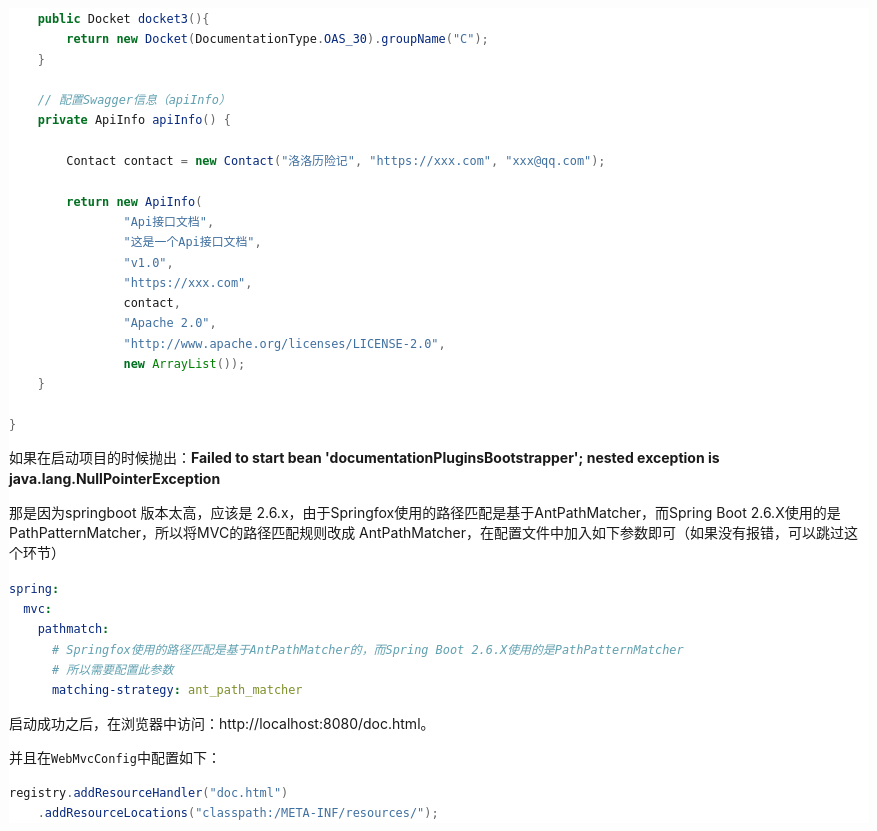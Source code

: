 ```java
    public Docket docket3(){
        return new Docket(DocumentationType.OAS_30).groupName("C");
    }

    // 配置Swagger信息（apiInfo）
    private ApiInfo apiInfo() {

        Contact contact = new Contact("洛洛历险记", "https://xxx.com", "xxx@qq.com");

        return new ApiInfo(
                "Api接口文档",
                "这是一个Api接口文档",
                "v1.0",
                "https://xxx.com",
                contact,
                "Apache 2.0",
                "http://www.apache.org/licenses/LICENSE-2.0",
                new ArrayList());
    }

}
```

如果在启动项目的时候抛出：**Failed to start bean 'documentationPluginsBootstrapper'; nested exception is java.lang.NullPointerException**

那是因为springboot 版本太高，应该是 2.6.x，由于Springfox使用的路径匹配是基于AntPathMatcher，而Spring Boot 2.6.X使用的是PathPatternMatcher，所以将MVC的路径匹配规则改成 AntPathMatcher，在配置文件中加入如下参数即可（如果没有报错，可以跳过这个环节）

```yaml
spring:
  mvc:
    pathmatch:
      # Springfox使用的路径匹配是基于AntPathMatcher的，而Spring Boot 2.6.X使用的是PathPatternMatcher
      # 所以需要配置此参数
      matching-strategy: ant_path_matcher
```

启动成功之后，在浏览器中访问：http://localhost:8080/doc.html。

并且在`WebMvcConfig`中配置如下：

```java
registry.addResourceHandler("doc.html")
    .addResourceLocations("classpath:/META-INF/resources/");
```

